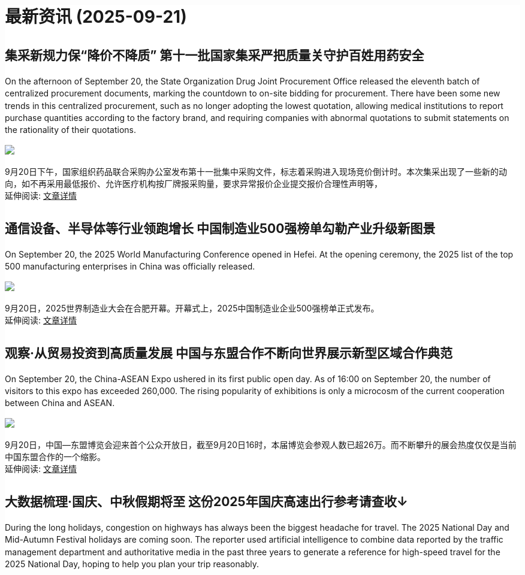 # 最新资讯 (2025-09-21) 
## 集采新规力保“降价不降质” 第十一批国家集采严把质量关守护百姓用药安全   
On the afternoon of September 20, the State Organization Drug Joint Procurement Office released the eleventh batch of centralized procurement documents, marking the countdown to on-site bidding for procurement. There have been some new trends in this centralized procurement, such as no longer adopting the lowest quotation, allowing medical institutions to report purchase quantities according to the factory brand, and requiring companies with abnormal quotations to submit statements on the rationality of their quotations.   

<img src="https://p2.img.cctvpic.com/photoworkspace/2025/09/21/2025092109545858488.jpg" />   

9月20日下午，国家组织药品联合采购办公室发布第十一批集中采购文件，标志着采购进入现场竞价倒计时。本次集采出现了一些新的动向，如不再采用最低报价、允许医疗机构按厂牌报采购量，要求异常报价企业提交报价合理性声明等，   
延伸阅读: [文章详情](https://news.cctv.com/2025/09/21/ARTIs4shxqqOHVPXnDa1Qiry250921.shtml)   

<qrcode title="集采新规力保“降价不降质” 第十一批国家集采严把质量关守护百姓用药安全" image="https://p2.img.cctvpic.com/photoworkspace/2025/09/21/2025092109545858488.jpg" />   

## 通信设备、半导体等行业领跑增长 中国制造业500强榜单勾勒产业升级新图景   
On September 20, the 2025 World Manufacturing Conference opened in Hefei. At the opening ceremony, the 2025 list of the top 500 manufacturing enterprises in China was officially released.   

<img src="https://p2.img.cctvpic.com/photoworkspace/2025/09/21/2025092110014364013.jpg" />   

9月20日，2025世界制造业大会在合肥开幕。开幕式上，2025中国制造业企业500强榜单正式发布。   
延伸阅读: [文章详情](https://news.cctv.com/2025/09/21/ARTIIRGC1tqmAiSoJqugadSx250921.shtml)   

<qrcode title="通信设备、半导体等行业领跑增长 中国制造业500强榜单勾勒产业升级新图景" image="https://p2.img.cctvpic.com/photoworkspace/2025/09/21/2025092110014364013.jpg" />   

## 观察·从贸易投资到高质量发展 中国与东盟合作不断向世界展示新型区域合作典范   
On September 20, the China-ASEAN Expo ushered in its first public open day. As of 16:00 on September 20, the number of visitors to this expo has exceeded 260,000. The rising popularity of exhibitions is only a microcosm of the current cooperation between China and ASEAN.   

<img src="https://p5.img.cctvpic.com/photoworkspace/2025/09/21/2025092110015359145.png" />   

9月20日，中国—东盟博览会迎来首个公众开放日，截至9月20日16时，本届博览会参观人数已超26万。而不断攀升的展会热度仅仅是当前中国东盟合作的一个缩影。   
延伸阅读: [文章详情](https://news.cctv.com/2025/09/21/ARTIAbrYuMLk17L8gvp7kBjY250921.shtml)   

<qrcode title="观察·从贸易投资到高质量发展 中国与东盟合作不断向世界展示新型区域合作典范" image="https://p5.img.cctvpic.com/photoworkspace/2025/09/21/2025092110015359145.png" />   

## 大数据梳理·国庆、中秋假期将至 这份2025年国庆高速出行参考请查收↓   
During the long holidays, congestion on highways has always been the biggest headache for travel. The 2025 National Day and Mid-Autumn Festival holidays are coming soon. The reporter used artificial intelligence to combine data reported by the traffic management department and authoritative media in the past three years to generate a reference for high-speed travel for the 2025 National Day, hoping to help you plan your trip reasonably.   
